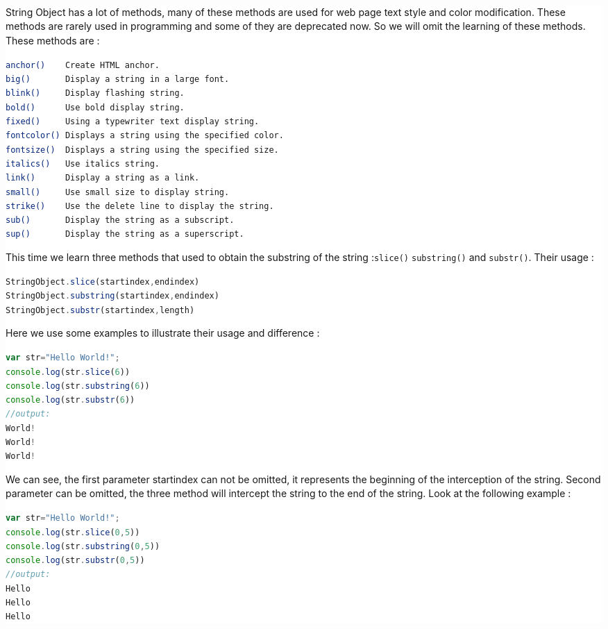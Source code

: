 String Object has a lot of methods, many of these methods are used for web page text style and color modification. These methods are rarely used in programming and some of they are deprecated now. So we will omit the learning of these methods. These methods are :

```bash
anchor()    Create HTML anchor.
big()       Display a string in a large font.
blink()     Display flashing string.
bold()      Use bold display string.
fixed()     Using a typewriter text display string.
fontcolor() Displays a string using the specified color.
fontsize()  Displays a string using the specified size.
italics()   Use italics string.
link()      Display a string as a link.
small()     Use small size to display string.
strike()    Use the delete line to display the string.
sub()       Display the string as a subscript.
sup()       Display the string as a superscript.
```

This time we learn three methods that used to obtain the substring of the string :`slice()` `substring()` and `substr()`. Their usage :

```javascript
StringObject.slice(startindex,endindex)
StringObject.substring(startindex,endindex)
StringObject.substr(startindex,length)
```

Here we use some examples to illustrate their usage and difference :

```javascript
var str="Hello World!";
console.log(str.slice(6))
console.log(str.substring(6))
console.log(str.substr(6))
//output:
World!
World!
World!
```

We can see, the first parameter startindex can not be omitted, it represents the beginning of the interception of the string. Second parameter can be omitted, the three method will intercept the string to the end of the string. Look at the following example :

```javascript
var str="Hello World!";
console.log(str.slice(0,5))
console.log(str.substring(0,5))
console.log(str.substr(0,5))
//output:
Hello
Hello
Hello
```
